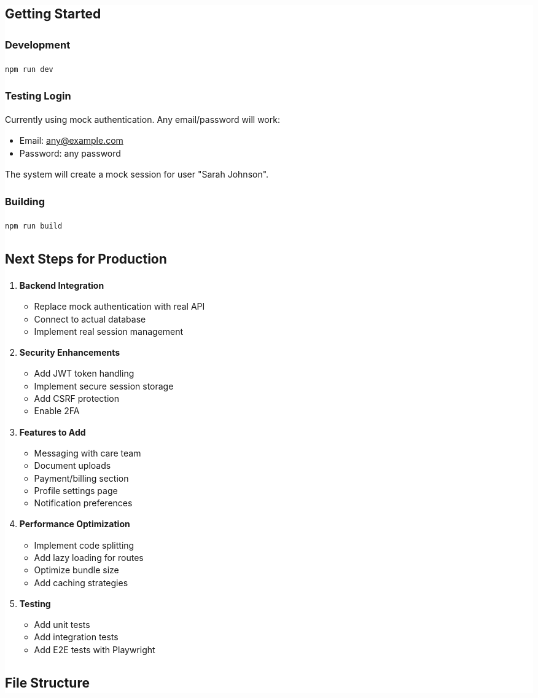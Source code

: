 ## Getting Started

### Development
```bash
npm run dev
```

### Testing Login
Currently using mock authentication. Any email/password will work:
- Email: any@example.com
- Password: any password

The system will create a mock session for user "Sarah Johnson".

### Building
```bash
npm run build
```

## Next Steps for Production

1. **Backend Integration**
   - Replace mock authentication with real API
   - Connect to actual database
   - Implement real session management

2. **Security Enhancements**
   - Add JWT token handling
   - Implement secure session storage
   - Add CSRF protection
   - Enable 2FA

3. **Features to Add**
   - Messaging with care team
   - Document uploads
   - Payment/billing section
   - Profile settings page
   - Notification preferences

4. **Performance Optimization**
   - Implement code splitting
   - Add lazy loading for routes
   - Optimize bundle size
   - Add caching strategies

5. **Testing**
   - Add unit tests
   - Add integration tests
   - Add E2E tests with Playwright

## File Structure
